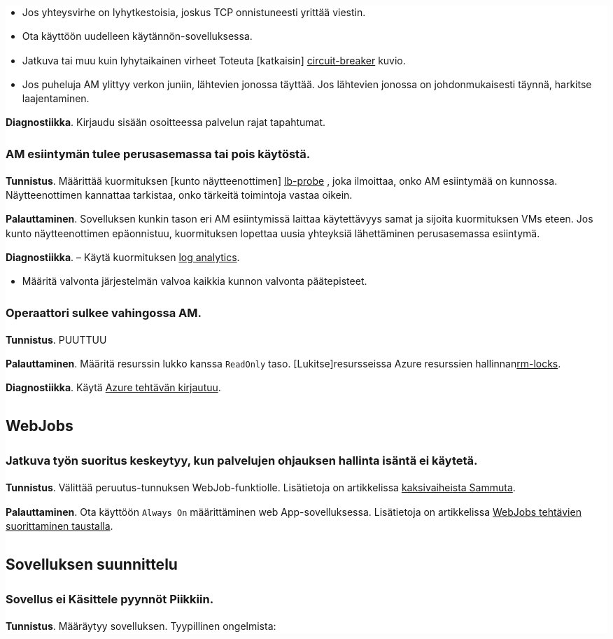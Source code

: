 - Jos yhteysvirhe on lyhytkestoisia, joskus TCP onnistuneesti yrittää viestin. 

- Ota käyttöön uudelleen käytännön-sovelluksessa. 

- Jatkuva tai muu kuin lyhytaikainen virheet Toteuta [katkaisin] [ circuit-breaker] kuvio.

- Jos puheluja AM ylittyy verkon juniin, lähtevien jonossa täyttää. Jos lähtevien jonossa on johdonmukaisesti täynnä, harkitse laajentaminen. 

**Diagnostiikka**. Kirjaudu sisään osoitteessa palvelun rajat tapahtumat.

### <a name="vm-instance-becomes-unavailable-or-unhealthy"></a>AM esiintymän tulee perusasemassa tai pois käytöstä.

**Tunnistus**. Määrittää kuormituksen [kunto näytteenottimen] [ lb-probe] , joka ilmoittaa, onko AM esiintymää on kunnossa. Näytteenottimen kannattaa tarkistaa, onko tärkeitä toimintoja vastaa oikein. 

**Palauttaminen**. Sovelluksen kunkin tason eri AM esiintymissä laittaa käytettävyys samat ja sijoita kuormituksen VMs eteen. Jos kunto näytteenottimen epäonnistuu, kuormituksen lopettaa uusia yhteyksiä lähettäminen perusasemassa esiintymä.

**Diagnostiikka**. – Käytä kuormituksen [log analytics][lb-monitor].
- Määritä valvonta järjestelmän valvoa kaikkia kunnon valvonta päätepisteet.


### <a name="operator-accidentally-shuts-down-a-vm"></a>Operaattori sulkee vahingossa AM.

**Tunnistus**. PUUTTUU

**Palauttaminen**. Määritä resurssin lukko kanssa `ReadOnly` taso. [Lukitse]resursseissa Azure resurssien hallinnan[rm-locks].

**Diagnostiikka**. Käytä [Azure tehtävän kirjautuu][azure-activity-logs].


## <a name="webjobs"></a>WebJobs

### <a name="continuous-job-stops-running-when-the-scm-host-is-idle"></a>Jatkuva työn suoritus keskeytyy, kun palvelujen ohjauksen hallinta isäntä ei käytetä.

**Tunnistus**. Välittää peruutus-tunnuksen WebJob-funktiolle. Lisätietoja on artikkelissa [kaksivaiheista Sammuta][web-jobs-shutdown]. 

**Palauttaminen**. Ota käyttöön `Always On` määrittäminen web App-sovelluksessa. Lisätietoja on artikkelissa [WebJobs tehtävien suorittaminen taustalla][web-jobs].


## <a name="application-design"></a>Sovelluksen suunnittelu

### <a name="application-cant-handle-a-spike-in-incoming-requests"></a>Sovellus ei Käsittele pyynnöt Piikkiin.

**Tunnistus**. Määräytyy sovelluksen. Tyypillinen ongelmista:


[api-management]: https://azure.microsoft.com/documentation/services/api-management/
[api-management-throttling]: ../api-management/api-management-sample-flexible-throttling.md
[app-insights]: ../application-insights/app-insights-overview.md
[app-insights-web-apps]: ../application-insights/app-insights-azure-web-apps.md
[app-service-configure]: ../app-service-web/web-sites-configure.md
[app-service-logging]: ../app-service-web/web-sites-enable-diagnostic-log.md
[app-service-slots]: ../app-service-web/web-sites-staged-publishing.md
[auto-rest-client-retry]: https://github.com/Azure/autorest/blob/master/Documentation/clients-retry.md
[azure-activity-logs]: ../monitoring-and-diagnostics/monitoring-overview-activity-logs.md
[azure-alerts]: ../monitoring-and-diagnostics/insights-alerts-portal.md
[azure-log-analytics]: ../log-analytics/log-analytics-overview.md
[BrokeredMessage.TimeToLive]: https://msdn.microsoft.com/library/microsoft.servicebus.messaging.brokeredmessage.timetolive.aspx
[cassandra-error-handling]: http://www.datastax.com/dev/blog/cassandra-error-handling-done-right
[circuit-breaker]: https://msdn.microsoft.com/library/dn589784.aspx
[docdb-multi-region]: ../documentdb/documentdb-developing-with-multiple-regions.md
[elasticsearch-azure]: guidance-elasticsearch-running-on-azure.md
[elasticsearch-client]: https://www.elastic.co/guide/en/elasticsearch/client/index.html
[health-endpoint-monitoring-pattern]: https://msdn.microsoft.com/library/dn589789.aspx
[onstop-events]: https://azure.microsoft.com/blog/the-right-way-to-handle-azure-onstop-events/
[lb-monitor]: ../load-balancer/load-balancer-monitor-log.md
[lb-probe]: ../load-balancer/load-balancer-custom-probe-overview.md#learn-about-the-types-of-probes
[new-relic]: https://newrelic.com/
[priority-queue-pattern]: https://msdn.microsoft.com/library/dn589794.aspx
[queue-based-load-leveling]: https://msdn.microsoft.com/library/dn589783.aspx
[QuotaExceededException]: https://msdn.microsoft.com/library/azure/microsoft.servicebus.messaging.quotaexceededexception.aspx
[ra-web-apps-basic]: guidance-web-apps-basic.md
[redis-monitor]: ../redis-cache/cache-how-to-monitor.md
[redis-retry]: ../best-practices-retry-service-specific.md#cache-redis-retry-guidelines
[resilience-by-design-pdf]: http://download.microsoft.com/download/D/8/C/D8C599A4-4E8A-49BF-80EE-FE35F49B914D/Resilience_by_Design_for_Cloud_Services_White_Paper.pdf
[RoleEntryPoint.OnStop]: https://msdn.microsoft.com/library/azure/microsoft.windowsazure.serviceruntime.roleentrypoint.onstop.aspx
[RoleEnvironment.Stopping]: https://msdn.microsoft.com/library/azure/microsoft.windowsazure.serviceruntime.roleenvironment.stopping.aspx
[rm-locks]: ../resource-group-lock-resources.md
[sb-dead-letter-queue]: ../service-bus-messaging/service-bus-dead-letter-queues.md
[sb-georeplication-sample]: https://github.com/Azure-Samples/azure-servicebus-messaging-samples/tree/master/GeoReplication
[sb-messagingexception-class]: https://msdn.microsoft.com/library/azure/microsoft.servicebus.messaging.messagingexception.aspx
[sb-messaging-exceptions]: ../service-bus-messaging/service-bus-messaging-exceptions.md
[sb-outages]: ../service-bus/service-bus-outages-disasters.md#protecting-queues-and-topics-against-datacenter-outages-or-disasters
[sb-partition]: ../service-bus-messaging/service-bus-partitioning.md
[sb-poison-message]: ../app-service-web/websites-dotnet-webjobs-sdk-storage-queues-how-to.md#poison
[sb-retry]: ../best-practices-retry-service-specific.md#service-bus-retry-guidelines
[search-sdk]: https://msdn.microsoft.com/library/dn951165.aspx
[scheduler-agent-supervisor]: https://msdn.microsoft.com/library/dn589780.aspx
[search-analytics]: ../search/search-traffic-analytics.md
[sql-db-audit]: ../sql-database/sql-database-auditing-get-started.md
[sql-db-errors]: ../sql-database/sql-database-develop-error-messages.md#resource-governanance-errors
[sql-db-failover]: ../sql-database/sql-database-geo-replication-failover-portal.md
[sql-db-limits]: ../sql-database/sql-database-resource-limits.md
[sql-db-replication]: ../sql-database/sql-database-geo-replication-overview.md
[storage-metrics]: https://msdn.microsoft.com/library/dn782843.aspx
[storage-replication]: ../storage/storage-redundancy.md
[Storage.RetryPolicies]: https://msdn.microsoft.com/library/microsoft.windowsazure.storage.retrypolicies.aspx
[sys.event_log]: https://msdn.microsoft.com/library/dn270018.aspx
[throttling-pattern]: https://msdn.microsoft.com/library/dn589798.aspx
[web-jobs]: ../app-service-web/web-sites-create-web-jobs.md
[web-jobs-shutdown]: ../app-service-web/websites-dotnet-webjobs-sdk-storage-queues-how-to.md#graceful